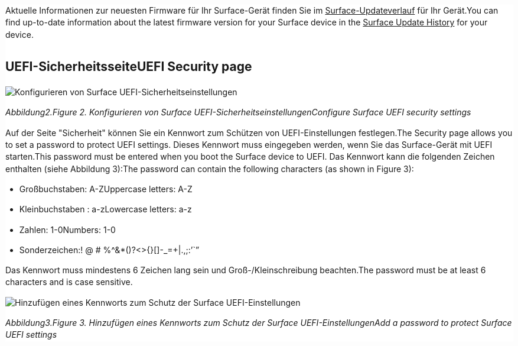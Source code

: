 <span data-ttu-id="44d6d-142">Aktuelle Informationen zur neuesten Firmware für Ihr Surface-Gerät finden Sie im [Surface-Updateverlauf](https://www.microsoft.com/surface/support/install-update-activate/surface-update-history) für Ihr Gerät.</span><span class="sxs-lookup"><span data-stu-id="44d6d-142">You can find up-to-date information about the latest firmware version for your Surface device in the [Surface Update History](https://www.microsoft.com/surface/support/install-update-activate/surface-update-history) for your device.</span></span> 

## <span data-ttu-id="44d6d-143">UEFI-Sicherheitsseite</span><span class="sxs-lookup"><span data-stu-id="44d6d-143">UEFI Security page</span></span> 

![Konfigurieren von Surface UEFI-Sicherheitseinstellungen](images/manage-surface-uefi-fig4.png "Configure Surface UEFI security settings")

*<span data-ttu-id="44d6d-145">Abbildung2.</span><span class="sxs-lookup"><span data-stu-id="44d6d-145">Figure 2.</span></span> <span data-ttu-id="44d6d-146">Konfigurieren von Surface UEFI-Sicherheitseinstellungen</span><span class="sxs-lookup"><span data-stu-id="44d6d-146">Configure Surface UEFI security settings</span></span>*

<span data-ttu-id="44d6d-147">Auf der Seite "Sicherheit" können Sie ein Kennwort zum Schützen von UEFI-Einstellungen festlegen.</span><span class="sxs-lookup"><span data-stu-id="44d6d-147">The Security page allows you to set a password to protect UEFI settings.</span></span> <span data-ttu-id="44d6d-148">Dieses Kennwort muss eingegeben werden, wenn Sie das Surface-Gerät mit UEFI starten.</span><span class="sxs-lookup"><span data-stu-id="44d6d-148">This password must be entered when you boot the Surface device to UEFI.</span></span> <span data-ttu-id="44d6d-149">Das Kennwort kann die folgenden Zeichen enthalten (siehe Abbildung 3):</span><span class="sxs-lookup"><span data-stu-id="44d6d-149">The password can contain the following characters (as shown in Figure 3):</span></span> 

- <span data-ttu-id="44d6d-150">Großbuchstaben: A-Z</span><span class="sxs-lookup"><span data-stu-id="44d6d-150">Uppercase letters: A-Z</span></span> 

- <span data-ttu-id="44d6d-151">Kleinbuchstaben : a-z</span><span class="sxs-lookup"><span data-stu-id="44d6d-151">Lowercase letters: a-z</span></span> 

- <span data-ttu-id="44d6d-152">Zahlen: 1-0</span><span class="sxs-lookup"><span data-stu-id="44d6d-152">Numbers: 1-0</span></span> 

- <span data-ttu-id="44d6d-153">Sonderzeichen:! @ # $% ^& \* ()? <>{} []-_ = + |.,;: "'"</span><span class="sxs-lookup"><span data-stu-id="44d6d-153">Special characters: !@#$%^&\*()?<>{}[]-_=+|.,;:’\`”</span></span> 

<span data-ttu-id="44d6d-154">Das Kennwort muss mindestens 6 Zeichen lang sein und Groß-/Kleinschreibung beachten.</span><span class="sxs-lookup"><span data-stu-id="44d6d-154">The password must be at least 6 characters and is case sensitive.</span></span> 

![Hinzufügen eines Kennworts zum Schutz der Surface UEFI-Einstellungen](images/manage-surface-uefi-fig2.png "Add a password to protect Surface UEFI settings")

*<span data-ttu-id="44d6d-156">Abbildung3.</span><span class="sxs-lookup"><span data-stu-id="44d6d-156">Figure 3.</span></span> <span data-ttu-id="44d6d-157">Hinzufügen eines Kennworts zum Schutz der Surface UEFI-Einstellungen</span><span class="sxs-lookup"><span data-stu-id="44d6d-157">Add a password to protect Surface UEFI settings</span></span>*
